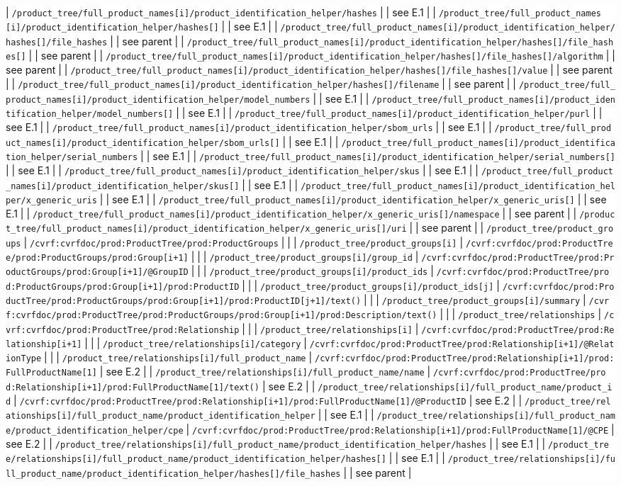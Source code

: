 | `/product_tree/full_product_names[i]/product_identification_helper/hashes` | | see E.1 |
| `/product_tree/full_product_names[i]/product_identification_helper/hashes[]` |  | see E.1 |
| `/product_tree/full_product_names[i]/product_identification_helper/hashes[]/file_hashes` | | see parent |
| `/product_tree/full_product_names[i]/product_identification_helper/hashes[]/file_hashes[]` |  | see parent |
| `/product_tree/full_product_names[i]/product_identification_helper/hashes[]/file_hashes[]/algorithm` |  | see parent |
| `/product_tree/full_product_names[i]/product_identification_helper/hashes[]/file_hashes[]/value` |  | see parent |
| `/product_tree/full_product_names[i]/product_identification_helper/hashes[]/filename` |  | see parent |
| `/product_tree/full_product_names[i]/product_identification_helper/model_numbers` | | see E.1 |
| `/product_tree/full_product_names[i]/product_identification_helper/model_numbers[]` | | see E.1 |
| `/product_tree/full_product_names[i]/product_identification_helper/purl` |  | see E.1 |
| `/product_tree/full_product_names[i]/product_identification_helper/sbom_urls` | | see E.1 |
| `/product_tree/full_product_names[i]/product_identification_helper/sbom_urls[]` |  | see E.1 |
| `/product_tree/full_product_names[i]/product_identification_helper/serial_numbers` | | see E.1 |
| `/product_tree/full_product_names[i]/product_identification_helper/serial_numbers[]` | | see E.1 |
| `/product_tree/full_product_names[i]/product_identification_helper/skus` | | see E.1 |
| `/product_tree/full_product_names[i]/product_identification_helper/skus[]` |  | see E.1 |
| `/product_tree/full_product_names[i]/product_identification_helper/x_generic_uris` | | see E.1 |
| `/product_tree/full_product_names[i]/product_identification_helper/x_generic_uris[]` |  | see E.1 |
| `/product_tree/full_product_names[i]/product_identification_helper/x_generic_uris[]/namespace` |  | see parent |
| `/product_tree/full_product_names[i]/product_identification_helper/x_generic_uris[]/uri` |  | see parent |
| `/product_tree/product_groups` | `/cvrf:cvrfdoc/prod:ProductTree/prod:ProductGroups` | |
| `/product_tree/product_groups[i]` | `/cvrf:cvrfdoc/prod:ProductTree/prod:ProductGroups/prod:Group[i+1]` | |
| `/product_tree/product_groups[i]/group_id` | `/cvrf:cvrfdoc/prod:ProductTree/prod:ProductGroups/prod:Group[i+1]/@GroupID` |  |
| `/product_tree/product_groups[i]/product_ids` | `/cvrf:cvrfdoc/prod:ProductTree/prod:ProductGroups/prod:Group[i+1]/prod:ProductID` | |
| `/product_tree/product_groups[i]/product_ids[j]` | `/cvrf:cvrfdoc/prod:ProductTree/prod:ProductGroups/prod:Group[i+1]/prod:ProductID[j+1]/text()` |  |
| `/product_tree/product_groups[i]/summary` | `/cvrf:cvrfdoc/prod:ProductTree/prod:ProductGroups/prod:Group[i+1]/prod:Description/text()` |  |
| `/product_tree/relationships` | `/cvrf:cvrfdoc/prod:ProductTree/prod:Relationship` | |
| `/product_tree/relationships[i]` | `/cvrf:cvrfdoc/prod:ProductTree/prod:Relationship[i+1]` | |
| `/product_tree/relationships[i]/category` | `/cvrf:cvrfdoc/prod:ProductTree/prod:Relationship[i+1]/@RelationType` | |
| `/product_tree/relationships[i]/full_product_name` | `/cvrf:cvrfdoc/prod:ProductTree/prod:Relationship[i+1]/prod:FullProductName[1]` | see E.2 |
| `/product_tree/relationships[i]/full_product_name/name` | `/cvrf:cvrfdoc/prod:ProductTree/prod:Relationship[i+1]/prod:FullProductName[1]/text()` | see E.2 |
| `/product_tree/relationships[i]/full_product_name/product_id` | `/cvrf:cvrfdoc/prod:ProductTree/prod:Relationship[i+1]/prod:FullProductName[1]/@ProductID` | see E.2 |
| `/product_tree/relationships[i]/full_product_name/product_identification_helper` |  | see E.1 |
| `/product_tree/relationships[i]/full_product_name/product_identification_helper/cpe` | `/cvrf:cvrfdoc/prod:ProductTree/prod:Relationship[i+1]/prod:FullProductName[1]/@CPE` | see E.2 |
| `/product_tree/relationships[i]/full_product_name/product_identification_helper/hashes` |  | see E.1 |
| `/product_tree/relationships[i]/full_product_name/product_identification_helper/hashes[]` |  | see E.1 |
| `/product_tree/relationships[i]/full_product_name/product_identification_helper/hashes[]/file_hashes` |  | see parent |